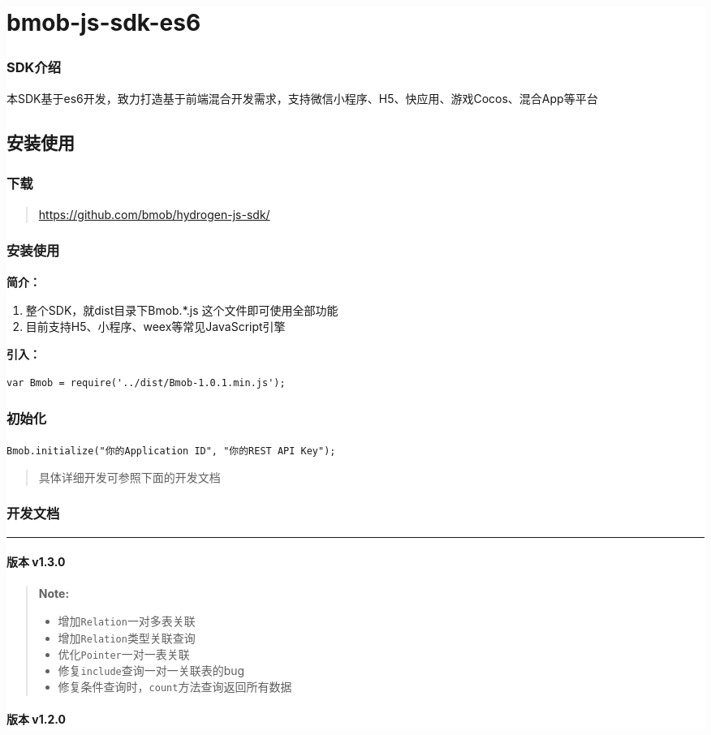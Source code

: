 # bmob-js-sdk-es6

### SDK介绍

本SDK基于es6开发，致力打造基于前端混合开发需求，支持微信小程序、H5、快应用、游戏Cocos、混合App等平台



## 安装使用

### 下载

> https://github.com/bmob/hydrogen-js-sdk/

### 安装使用

 **简介：**

1. 整个SDK，就dist目录下Bmob.*.js 这个文件即可使用全部功能
2. 目前支持H5、小程序、weex等常见JavaScript引擎



**引入：**

```
var Bmob = require('../dist/Bmob-1.0.1.min.js');
```



### **初始化**

```
Bmob.initialize("你的Application ID", "你的REST API Key");
```

> 具体详细开发可参照下面的开发文档

### 开发文档

------

[doc.md]: ./doc.md	"doc.md"

#### 版本 v1.3.0

> **Note:**
>
> - 增加`Relation`一对多表关联
> - 增加`Relation`类型关联查询
> - 优化`Pointer`一对一表关联
> - 修复`include`查询一对一关联表的bug
> - 修复条件查询时，`count`方法查询返回所有数据


#### 版本 v1.2.0
